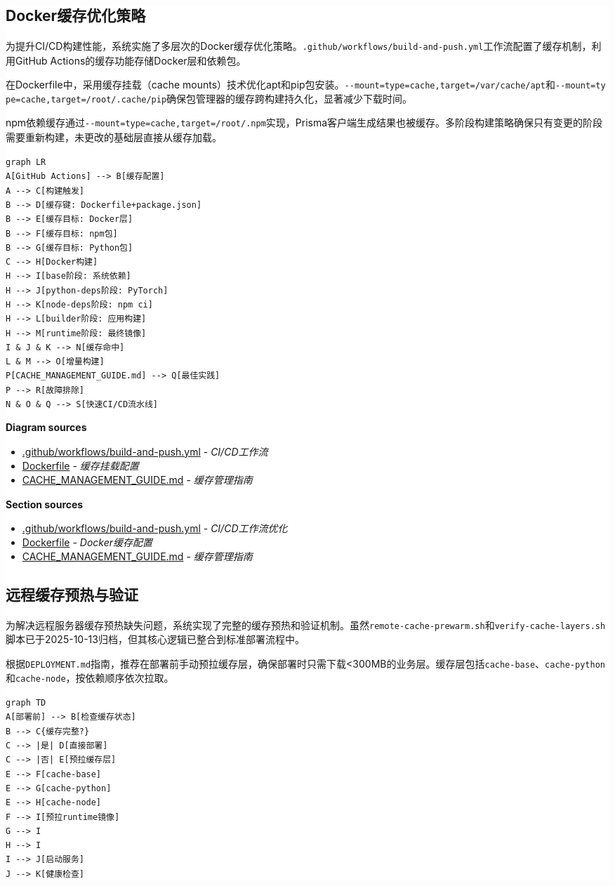 ## Docker缓存优化策略

为提升CI/CD构建性能，系统实施了多层次的Docker缓存优化策略。`.github/workflows/build-and-push.yml`工作流配置了缓存机制，利用GitHub Actions的缓存功能存储Docker层和依赖包。

在Dockerfile中，采用缓存挂载（cache mounts）技术优化apt和pip包安装。`--mount=type=cache,target=/var/cache/apt`和`--mount=type=cache,target=/root/.cache/pip`确保包管理器的缓存跨构建持久化，显著减少下载时间。

npm依赖缓存通过`--mount=type=cache,target=/root/.npm`实现，Prisma客户端生成结果也被缓存。多阶段构建策略确保只有变更的阶段需要重新构建，未更改的基础层直接从缓存加载。

```mermaid
graph LR
A[GitHub Actions] --> B[缓存配置]
A --> C[构建触发]
B --> D[缓存键: Dockerfile+package.json]
B --> E[缓存目标: Docker层]
B --> F[缓存目标: npm包]
B --> G[缓存目标: Python包]
C --> H[Docker构建]
H --> I[base阶段: 系统依赖]
H --> J[python-deps阶段: PyTorch]
H --> K[node-deps阶段: npm ci]
H --> L[builder阶段: 应用构建]
H --> M[runtime阶段: 最终镜像]
I & J & K --> N[缓存命中]
L & M --> O[增量构建]
P[CACHE_MANAGEMENT_GUIDE.md] --> Q[最佳实践]
P --> R[故障排除]
N & O & Q --> S[快速CI/CD流水线]
```

**Diagram sources**
- [.github/workflows/build-and-push.yml](file://.github/workflows/build-and-push.yml#L1-L150) - *CI/CD工作流*
- [Dockerfile](file://Dockerfile#L1-L203) - *缓存挂载配置*
- [CACHE_MANAGEMENT_GUIDE.md](file://documents/CACHE_MANAGEMENT_GUIDE.md) - *缓存管理指南*

**Section sources**
- [.github/workflows/build-and-push.yml](file://.github/workflows/build-and-push.yml#L1-L150) - *CI/CD工作流优化*
- [Dockerfile](file://Dockerfile#L1-L203) - *Docker缓存配置*
- [CACHE_MANAGEMENT_GUIDE.md](file://documents/CACHE_MANAGEMENT_GUIDE.md) - *缓存管理指南*

## 远程缓存预热与验证

为解决远程服务器缓存预热缺失问题，系统实现了完整的缓存预热和验证机制。虽然`remote-cache-prewarm.sh`和`verify-cache-layers.sh`脚本已于2025-10-13归档，但其核心逻辑已整合到标准部署流程中。

根据`DEPLOYMENT.md`指南，推荐在部署前手动预拉缓存层，确保部署时只需下载<300MB的业务层。缓存层包括`cache-base`、`cache-python`和`cache-node`，按依赖顺序依次拉取。

```mermaid
graph TD
A[部署前] --> B[检查缓存状态]
B --> C{缓存完整?}
C --> |是| D[直接部署]
C --> |否| E[预拉缓存层]
E --> F[cache-base]
E --> G[cache-python]
E --> H[cache-node]
F --> I[预拉runtime镜像]
G --> I
H --> I
I --> J[启动服务]
J --> K[健康检查]
```